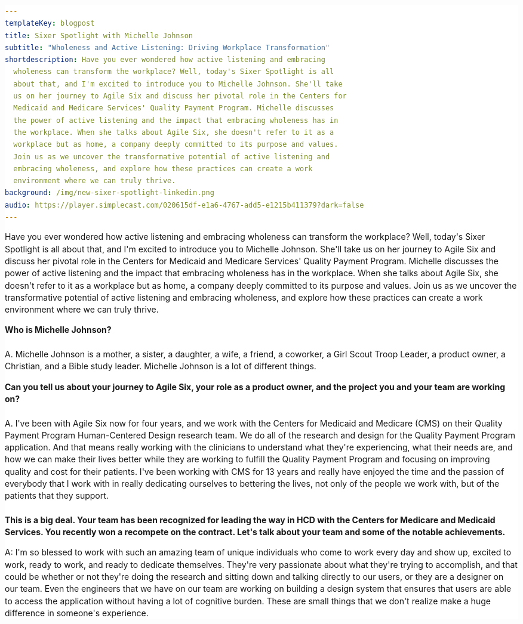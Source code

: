 ```yaml
---
templateKey: blogpost
title: Sixer Spotlight with Michelle Johnson
subtitle: "Wholeness and Active Listening: Driving Workplace Transformation"
shortdescription: Have you ever wondered how active listening and embracing
  wholeness can transform the workplace? Well, today's Sixer Spotlight is all
  about that, and I'm excited to introduce you to Michelle Johnson. She'll take
  us on her journey to Agile Six and discuss her pivotal role in the Centers for
  Medicaid and Medicare Services' Quality Payment Program. Michelle discusses
  the power of active listening and the impact that embracing wholeness has in
  the workplace. When she talks about Agile Six, she doesn't refer to it as a
  workplace but as home, a company deeply committed to its purpose and values.
  Join us as we uncover the transformative potential of active listening and
  embracing wholeness, and explore how these practices can create a work
  environment where we can truly thrive.
background: /img/new-sixer-spotlight-linkedin.png
audio: https://player.simplecast.com/020615df-e1a6-4767-add5-e1215b411379?dark=false
---
```

Have you ever wondered how active listening and embracing wholeness can transform the workplace? Well, today's Sixer Spotlight is all about that, and I'm excited to introduce you to Michelle Johnson. She'll take us on her journey to Agile Six and discuss her pivotal role in the Centers for Medicaid and Medicare Services' Quality Payment Program. Michelle discusses the power of active listening and the impact that embracing wholeness has in the workplace. When she talks about Agile Six, she doesn't refer to it as a workplace but as home, a company deeply committed to its purpose and values. Join us as we uncover the transformative potential of active listening and embracing wholeness, and explore how these practices can create a work environment where we can truly thrive.

**Who is Michelle Johnson?**\
\
A. Michelle Johnson is a mother, a sister, a daughter, a wife, a friend, a coworker, a Girl Scout Troop Leader, a product owner, a Christian, and a Bible study leader. Michelle Johnson is a lot of different things. 

**Can you tell us about your journey to Agile Six, your role as a product owner, and the project you and your team are working on?**\
\
A. I've been with Agile Six now for four years, and we work with the Centers for Medicaid and Medicare (CMS) on their Quality Payment Program Human-Centered Design research team. We do all of the research and design for the Quality Payment Program application. And that means really working with the clinicians to understand what they're experiencing, what their needs are, and how we can make their lives better while they are working to fulfill the Quality Payment Program and focusing on improving quality and cost for their patients. I've been working with CMS for 13 years and really have enjoyed the time and the passion of everybody that I work with in really dedicating ourselves to bettering the lives, not only of the people we work with, but of the patients that they support.\
\
**This is a big deal. Your team has been recognized for leading the way in HCD with the Centers for Medicare and Medicaid Services. You recently won a recompete on the contract. Let's talk about your team and some of the notable achievements.**

A: I'm so blessed to work with such an amazing team of unique individuals who come to work every day and show up, excited to work, ready to work, and ready to dedicate themselves. They're very passionate about what they're trying to accomplish, and that could be whether or not they're doing the research and sitting down and talking directly to our users, or they are a designer on our team. Even the engineers that we have on our team are working on building a design system that ensures that users are able to access the application without having a lot of cognitive burden. These are small things that we don't realize make a huge difference in someone's experience.

